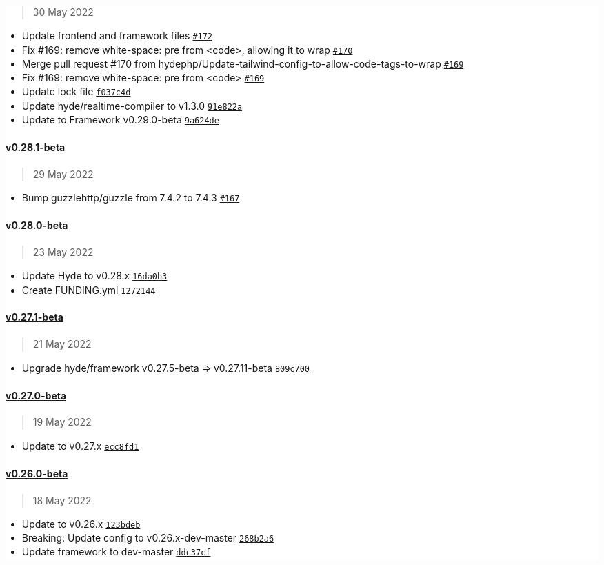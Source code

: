 > 30 May 2022

- Update frontend and framework files [`#172`](https://github.com/hydephp/hyde/pull/172)
- Fix #169: remove white-space: pre from &lt;code&gt;, allowing it to wrap [`#170`](https://github.com/hydephp/hyde/pull/170)
- Merge pull request #170 from hydephp/Update-tailwind-config-to-allow-code-tags-to-wrap [`#169`](https://github.com/hydephp/hyde/issues/169)
- Fix #169: remove white-space: pre from &lt;code&gt; [`#169`](https://github.com/hydephp/hyde/issues/169)
- Update lock file [`f037c4d`](https://github.com/hydephp/hyde/commit/f037c4d3fd6d677d742ae57c18c4a712e59e6cef)
- Update hyde/realtime-compiler to v1.3.0 [`91e822a`](https://github.com/hydephp/hyde/commit/91e822a29efeb02b6d1d481c0123a8130e6b6685)
- Update to Framework v0.29.0-beta [`9a624de`](https://github.com/hydephp/hyde/commit/9a624de76b573dc5fc9911a4aae907cf9a5f2b1e)

#### [v0.28.1-beta](https://github.com/hydephp/hyde/compare/v0.28.0-beta...v0.28.1-beta)

> 29 May 2022

- Bump guzzlehttp/guzzle from 7.4.2 to 7.4.3 [`#167`](https://github.com/hydephp/hyde/pull/167)

#### [v0.28.0-beta](https://github.com/hydephp/hyde/compare/v0.27.1-beta...v0.28.0-beta)

> 23 May 2022

- Update Hyde to v0.28.x [`16da0b3`](https://github.com/hydephp/hyde/commit/16da0b3fc6791f6c8abd1b31d213a47e9d7bb5cb)
- Create FUNDING.yml [`1272144`](https://github.com/hydephp/hyde/commit/1272144340f0f123db9a3b9e002383409a255050)

#### [v0.27.1-beta](https://github.com/hydephp/hyde/compare/v0.27.0-beta...v0.27.1-beta)

> 21 May 2022

- Upgrade hyde/framework v0.27.5-beta =&gt; v0.27.11-beta [`809c700`](https://github.com/hydephp/hyde/commit/809c7000595af120fa39971d9c5f6770d046c4a5)

#### [v0.27.0-beta](https://github.com/hydephp/hyde/compare/v0.26.0-beta...v0.27.0-beta)

> 19 May 2022

- Update to v0.27.x [`ecc8fd1`](https://github.com/hydephp/hyde/commit/ecc8fd1cf052d4f2ac8ae798c2a8a778a46d605d)

#### [v0.26.0-beta](https://github.com/hydephp/hyde/compare/v0.25.0-beta...v0.26.0-beta)

> 18 May 2022

- Update to v0.26.x [`123bdeb`](https://github.com/hydephp/hyde/commit/123bdebd7d08541507a1ef3f92c5c0ea115f2edc)
- Breaking: Update config to v0.26.x-dev-master [`268b2a6`](https://github.com/hydephp/hyde/commit/268b2a6ed8be4a8f9efa7f977ae9ba25fd963bc3)
- Update framework to dev-master [`ddc37cf`](https://github.com/hydephp/hyde/commit/ddc37cf6d3e1ade1a3a121b165dc75b45e743d72)
